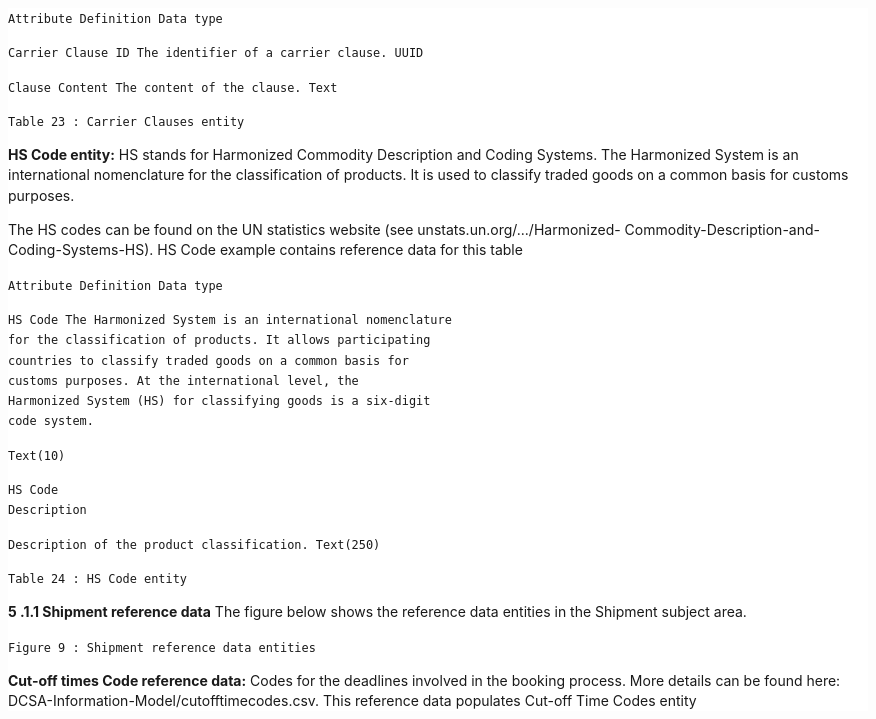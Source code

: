 ```
Attribute Definition Data type
```
```
Carrier Clause ID The identifier of a carrier clause. UUID
```
```
Clause Content The content of the clause. Text
```
```
Table 23 : Carrier Clauses entity
```
**HS Code entity:** HS stands for Harmonized Commodity Description and Coding Systems. The
Harmonized System is an international nomenclature for the classification of products. It is used to
classify traded goods on a common basis for customs purposes.

The HS codes can be found on the UN statistics website (see unstats.un.org/.../Harmonized-
Commodity-Description-and-Coding-Systems-HS). HS Code example contains reference data
for this table


```
Attribute Definition Data type
```
```
HS Code The Harmonized System is an international nomenclature
for the classification of products. It allows participating
countries to classify traded goods on a common basis for
customs purposes. At the international level, the
Harmonized System (HS) for classifying goods is a six-digit
code system.
```
```
Text(10)
```
```
HS Code
Description
```
```
Description of the product classification. Text(250)
```
```
Table 24 : HS Code entity
```
**5 .1.1 Shipment reference data**
The figure below shows the reference data entities in the Shipment subject area.

```
Figure 9 : Shipment reference data entities
```
**Cut-off times Code reference data:** Codes for the deadlines involved in the booking process. More
details can be found here: DCSA-Information-Model/cutofftimecodes.csv. This reference data
populates Cut-off Time Codes entity

